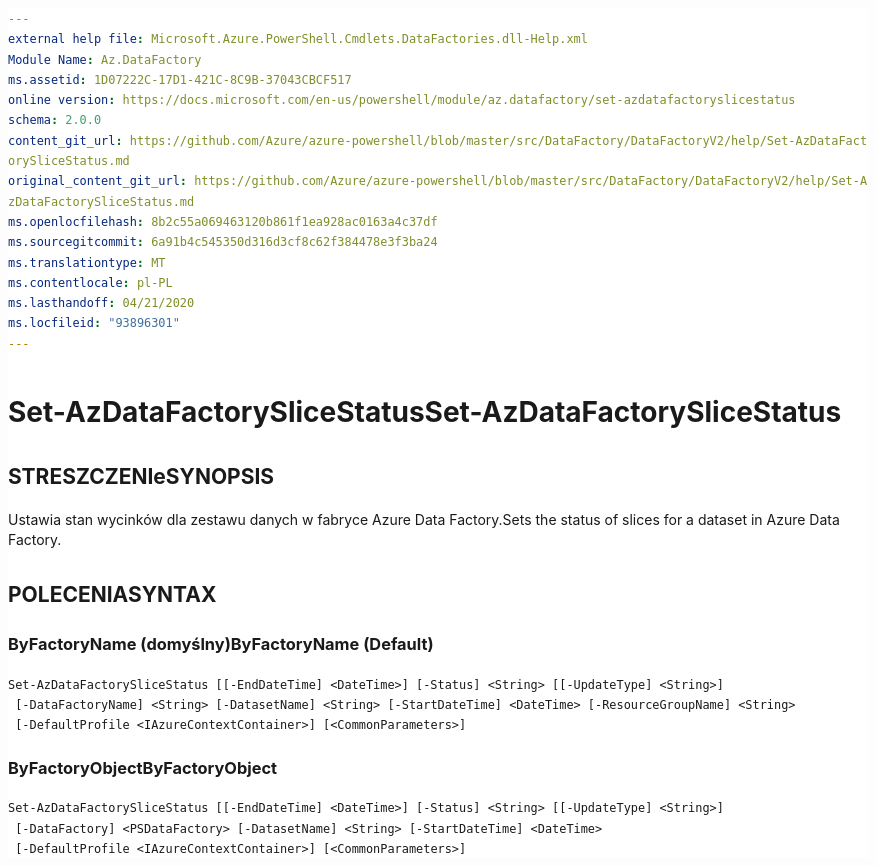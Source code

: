 ```yaml
---
external help file: Microsoft.Azure.PowerShell.Cmdlets.DataFactories.dll-Help.xml
Module Name: Az.DataFactory
ms.assetid: 1D07222C-17D1-421C-8C9B-37043CBCF517
online version: https://docs.microsoft.com/en-us/powershell/module/az.datafactory/set-azdatafactoryslicestatus
schema: 2.0.0
content_git_url: https://github.com/Azure/azure-powershell/blob/master/src/DataFactory/DataFactoryV2/help/Set-AzDataFactorySliceStatus.md
original_content_git_url: https://github.com/Azure/azure-powershell/blob/master/src/DataFactory/DataFactoryV2/help/Set-AzDataFactorySliceStatus.md
ms.openlocfilehash: 8b2c55a069463120b861f1ea928ac0163a4c37df
ms.sourcegitcommit: 6a91b4c545350d316d3cf8c62f384478e3f3ba24
ms.translationtype: MT
ms.contentlocale: pl-PL
ms.lasthandoff: 04/21/2020
ms.locfileid: "93896301"
---
```

# <span data-ttu-id="ec819-101">Set-AzDataFactorySliceStatus</span><span class="sxs-lookup"><span data-stu-id="ec819-101">Set-AzDataFactorySliceStatus</span></span>

## <span data-ttu-id="ec819-102">STRESZCZENIe</span><span class="sxs-lookup"><span data-stu-id="ec819-102">SYNOPSIS</span></span>
<span data-ttu-id="ec819-103">Ustawia stan wycinków dla zestawu danych w fabryce Azure Data Factory.</span><span class="sxs-lookup"><span data-stu-id="ec819-103">Sets the status of slices for a dataset in Azure Data Factory.</span></span>

## <span data-ttu-id="ec819-104">POLECENIA</span><span class="sxs-lookup"><span data-stu-id="ec819-104">SYNTAX</span></span>

### <span data-ttu-id="ec819-105">ByFactoryName (domyślny)</span><span class="sxs-lookup"><span data-stu-id="ec819-105">ByFactoryName (Default)</span></span>
```
Set-AzDataFactorySliceStatus [[-EndDateTime] <DateTime>] [-Status] <String> [[-UpdateType] <String>]
 [-DataFactoryName] <String> [-DatasetName] <String> [-StartDateTime] <DateTime> [-ResourceGroupName] <String>
 [-DefaultProfile <IAzureContextContainer>] [<CommonParameters>]
```

### <span data-ttu-id="ec819-106">ByFactoryObject</span><span class="sxs-lookup"><span data-stu-id="ec819-106">ByFactoryObject</span></span>
```
Set-AzDataFactorySliceStatus [[-EndDateTime] <DateTime>] [-Status] <String> [[-UpdateType] <String>]
 [-DataFactory] <PSDataFactory> [-DatasetName] <String> [-StartDateTime] <DateTime>
 [-DefaultProfile <IAzureContextContainer>] [<CommonParameters>]
```
